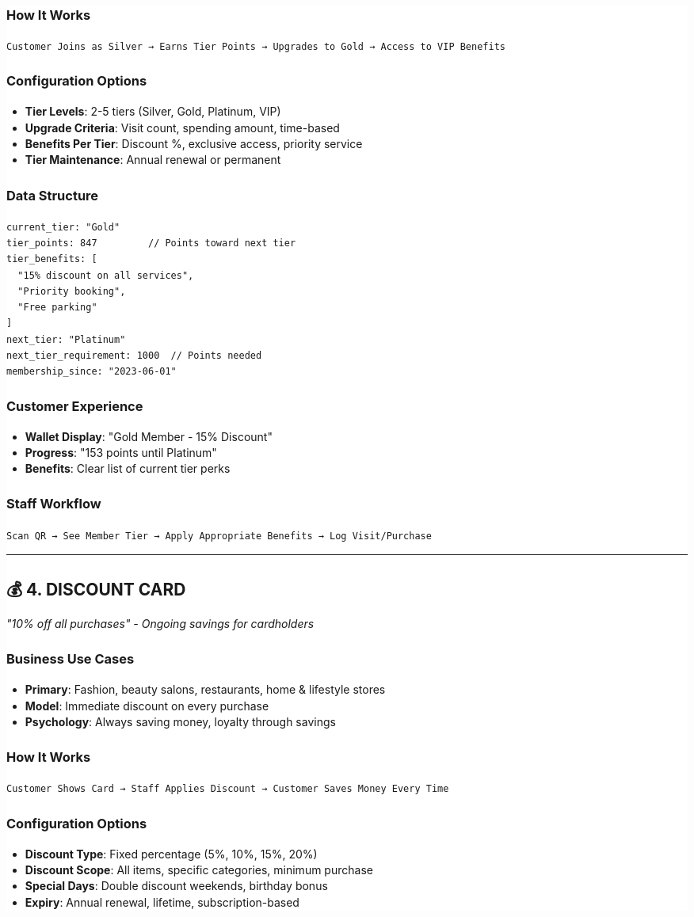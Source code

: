 ### How It Works
```
Customer Joins as Silver → Earns Tier Points → Upgrades to Gold → Access to VIP Benefits
```

### Configuration Options
- **Tier Levels**: 2-5 tiers (Silver, Gold, Platinum, VIP)
- **Upgrade Criteria**: Visit count, spending amount, time-based
- **Benefits Per Tier**: Discount %, exclusive access, priority service
- **Tier Maintenance**: Annual renewal or permanent

### Data Structure
```
current_tier: "Gold"
tier_points: 847         // Points toward next tier
tier_benefits: [
  "15% discount on all services",
  "Priority booking",
  "Free parking"
]
next_tier: "Platinum"
next_tier_requirement: 1000  // Points needed
membership_since: "2023-06-01"
```

### Customer Experience
- **Wallet Display**: "Gold Member - 15% Discount"
- **Progress**: "153 points until Platinum"
- **Benefits**: Clear list of current tier perks

### Staff Workflow
```
Scan QR → See Member Tier → Apply Appropriate Benefits → Log Visit/Purchase
```

---

## 💰 4. DISCOUNT CARD
*"10% off all purchases" - Ongoing savings for cardholders*

### Business Use Cases
- **Primary**: Fashion, beauty salons, restaurants, home & lifestyle stores
- **Model**: Immediate discount on every purchase
- **Psychology**: Always saving money, loyalty through savings

### How It Works
```
Customer Shows Card → Staff Applies Discount → Customer Saves Money Every Time
```

### Configuration Options
- **Discount Type**: Fixed percentage (5%, 10%, 15%, 20%)
- **Discount Scope**: All items, specific categories, minimum purchase
- **Special Days**: Double discount weekends, birthday bonus
- **Expiry**: Annual renewal, lifetime, subscription-based

